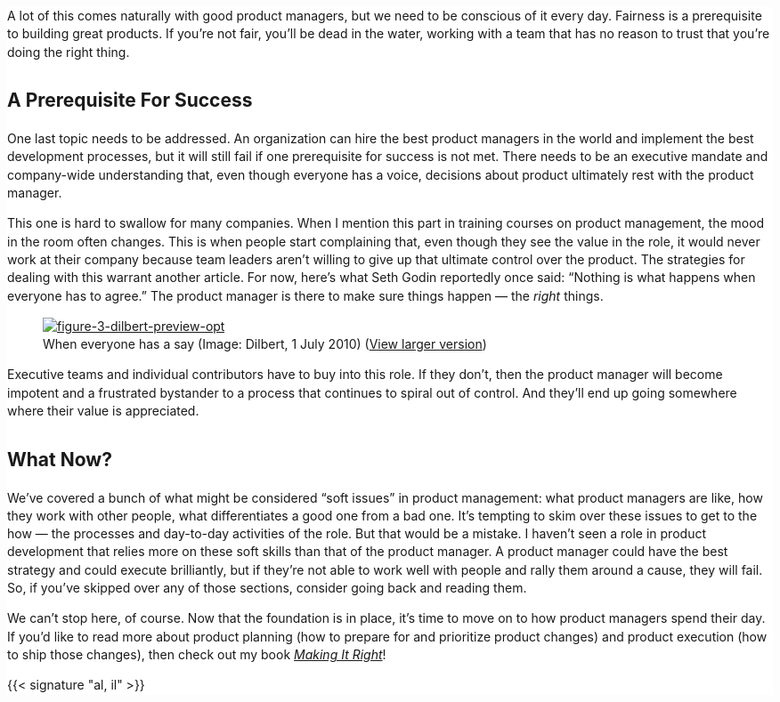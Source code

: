 A lot of this comes naturally with good product managers, but we need to be conscious of it every day. Fairness is a prerequisite to building great products. If you’re not fair, you’ll be dead in the water, working with a team that has no reason to trust that you’re doing the right thing.</p>

## A Prerequisite For Success

One last topic needs to be addressed. An organization can hire the best product managers in the world and implement the best development processes, but it will still fail if one prerequisite for success is not met. There needs to be an executive mandate and company-wide understanding that, even though everyone has a voice, decisions about product ultimately rest with the product manager.

This one is hard to swallow for many companies. When I mention this part in training courses on product management, the mood in the room often changes. This is when people start complaining that, even though they see the value in the role, it would never work at their company because team leaders aren’t willing to give up that ultimate control over the product. The strategies for dealing with this warrant another article. For now, here’s what Seth Godin reportedly once said: “Nothing is what happens when everyone has to agree.” The product manager is there to make sure things happen — the <em>right</em> things.</p>

<figure><a href="https://archive.smashing.media/assets/344dbf88-fdf9-42bb-adb4-46f01eedd629/4276fc0f-b7e9-48e5-913b-d0265027cb4c/figure-3-dilbert-large-opt.jpg"><img loading="lazy" decoding="async" src="https://archive.smashing.media/assets/344dbf88-fdf9-42bb-adb4-46f01eedd629/109b83e4-beea-4f1a-a0a8-d6cc1dcea6dc/figure-3-dilbert-preview-opt.jpg" alt="figure-3-dilbert-preview-opt" width="500" height="155" /></a><figcaption>When everyone has a say (Image: Dilbert, 1 July 2010) (<a href="https://archive.smashing.media/assets/344dbf88-fdf9-42bb-adb4-46f01eedd629/4276fc0f-b7e9-48e5-913b-d0265027cb4c/figure-3-dilbert-large-opt.jpg">View larger version</a>)</figcaption></figure>

Executive teams and individual contributors have to buy into this role. If they don’t, then the product manager will become impotent and a frustrated bystander to a process that continues to spiral out of control. And they’ll end up going somewhere where their value is appreciated.</p>

## What Now?

We’ve covered a bunch of what might be considered “soft issues” in product management: what product managers are like, how they work with other people, what differentiates a good one from a bad one. It’s tempting to skim over these issues to get to the how — the processes and day-to-day activities of the role. But that would be a mistake. I haven’t seen a role in product development that relies more on these soft skills than that of the product manager. A product manager could have the best strategy and could execute brilliantly, but if they’re not able to work well with people and rally them around a cause, they will fail. So, if you’ve skipped over any of those sections, consider going back and reading them.

We can’t stop here, of course. Now that the foundation is in place, it’s time to move on to how product managers spend their day. If you’d like to read more about product planning (how to prepare for and prioritize product changes) and product execution (how to ship those changes), then check out my book <a href="https://www.smashingmagazine.com/2014/07/24/making-it-right-product-management-for-the-startup-world/"><em>Making It Right</em></a>!

{{< signature "al, il" >}}

